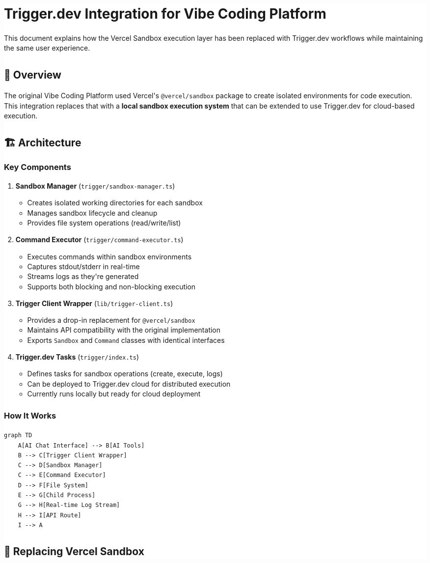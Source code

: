 # Trigger.dev Integration for Vibe Coding Platform

This document explains how the Vercel Sandbox execution layer has been replaced with Trigger.dev workflows while maintaining the same user experience.

## 🎯 Overview

The original Vibe Coding Platform used Vercel's `@vercel/sandbox` package to create isolated environments for code execution. This integration replaces that with a **local sandbox execution system** that can be extended to use Trigger.dev for cloud-based execution.

## 🏗️ Architecture

### Key Components

1. **Sandbox Manager** (`trigger/sandbox-manager.ts`)
   - Creates isolated working directories for each sandbox
   - Manages sandbox lifecycle and cleanup
   - Provides file system operations (read/write/list)

2. **Command Executor** (`trigger/command-executor.ts`)
   - Executes commands within sandbox environments
   - Captures stdout/stderr in real-time
   - Streams logs as they're generated
   - Supports both blocking and non-blocking execution

3. **Trigger Client Wrapper** (`lib/trigger-client.ts`)
   - Provides a drop-in replacement for `@vercel/sandbox`
   - Maintains API compatibility with the original implementation
   - Exports `Sandbox` and `Command` classes with identical interfaces

4. **Trigger.dev Tasks** (`trigger/index.ts`)
   - Defines tasks for sandbox operations (create, execute, logs)
   - Can be deployed to Trigger.dev cloud for distributed execution
   - Currently runs locally but ready for cloud deployment

### How It Works

```mermaid
graph TD
    A[AI Chat Interface] --> B[AI Tools]
    B --> C[Trigger Client Wrapper]
    C --> D[Sandbox Manager]
    C --> E[Command Executor]
    D --> F[File System]
    E --> G[Child Process]
    G --> H[Real-time Log Stream]
    H --> I[API Route]
    I --> A
```

## 🔄 Replacing Vercel Sandbox
